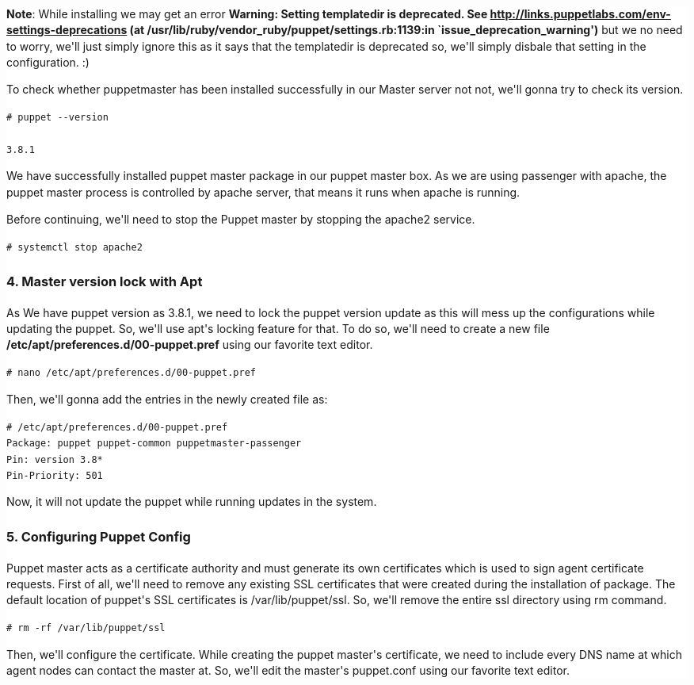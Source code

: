 **Note**: While installing we may get an error **Warning: Setting templatedir is deprecated. See http://links.puppetlabs.com/env-settings-deprecations (at /usr/lib/ruby/vendor_ruby/puppet/settings.rb:1139:in `issue_deprecation_warning')** but we no need to worry, we'll just simply ignore this as it says that the templatedir is deprecated so, we'll simply disbale that setting in the configuration. :)

To check whether puppetmaster has been installed successfully in our Master server not not, we'll gonna try to check its version.

    # puppet --version

    3.8.1

We have successfully installed puppet master package in our puppet master box. As we are using passenger with apache, the puppet master process is controlled by apache server, that means it runs when apache is running.

Before continuing, we'll need to stop the Puppet master by stopping the apache2 service.

    # systemctl stop apache2

### 4. Master version lock with Apt ###

As We have puppet version as 3.8.1, we need to lock the puppet version update as this will mess up the configurations while updating the puppet. So, we'll use apt's locking feature for that. To do so, we'll need to create a new file **/etc/apt/preferences.d/00-puppet.pref** using our favorite text editor.

    # nano /etc/apt/preferences.d/00-puppet.pref

Then, we'll gonna add the entries in the newly created file as:

    # /etc/apt/preferences.d/00-puppet.pref
    Package: puppet puppet-common puppetmaster-passenger
    Pin: version 3.8*
    Pin-Priority: 501

Now, it will not update the puppet while running updates in the system.

### 5. Configuring Puppet Config ###

Puppet master acts as a certificate authority and must generate its own certificates which is used to sign agent certificate requests. First of all, we'll need to remove any existing SSL certificates that were created during the installation of package. The default location of puppet's SSL certificates is /var/lib/puppet/ssl. So, we'll remove the entire ssl directory using rm command.

    # rm -rf /var/lib/puppet/ssl

Then, we'll configure the certificate. While creating the puppet master's certificate, we need to include every DNS name at which agent nodes can contact the master at. So, we'll edit the master's puppet.conf using our favorite text editor.
